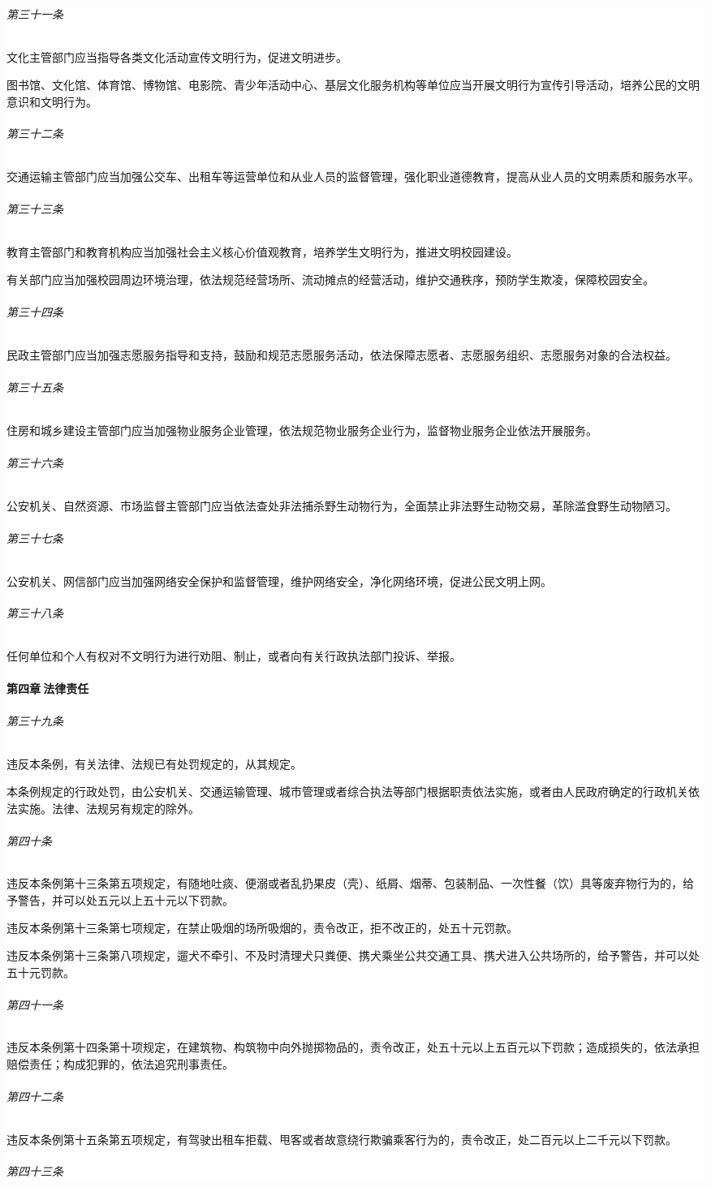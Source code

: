 ###### 第三十一条

文化主管部门应当指导各类文化活动宣传文明行为，促进文明进步。

图书馆、文化馆、体育馆、博物馆、电影院、青少年活动中心、基层文化服务机构等单位应当开展文明行为宣传引导活动，培养公民的文明意识和文明行为。

###### 第三十二条

交通运输主管部门应当加强公交车、出租车等运营单位和从业人员的监督管理，强化职业道德教育，提高从业人员的文明素质和服务水平。

###### 第三十三条

教育主管部门和教育机构应当加强社会主义核心价值观教育，培养学生文明行为，推进文明校园建设。

有关部门应当加强校园周边环境治理，依法规范经营场所、流动摊点的经营活动，维护交通秩序，预防学生欺凌，保障校园安全。

###### 第三十四条

民政主管部门应当加强志愿服务指导和支持，鼓励和规范志愿服务活动，依法保障志愿者、志愿服务组织、志愿服务对象的合法权益。

###### 第三十五条

住房和城乡建设主管部门应当加强物业服务企业管理，依法规范物业服务企业行为，监督物业服务企业依法开展服务。

###### 第三十六条

公安机关、自然资源、市场监督主管部门应当依法查处非法捕杀野生动物行为，全面禁止非法野生动物交易，革除滥食野生动物陋习。

###### 第三十七条

公安机关、网信部门应当加强网络安全保护和监督管理，维护网络安全，净化网络环境，促进公民文明上网。

###### 第三十八条

任何单位和个人有权对不文明行为进行劝阻、制止，或者向有关行政执法部门投诉、举报。

#### 第四章 法律责任

###### 第三十九条

违反本条例，有关法律、法规已有处罚规定的，从其规定。

本条例规定的行政处罚，由公安机关、交通运输管理、城市管理或者综合执法等部门根据职责依法实施，或者由人民政府确定的行政机关依法实施。法律、法规另有规定的除外。

###### 第四十条

违反本条例第十三条第五项规定，有随地吐痰、便溺或者乱扔果皮（壳）、纸屑、烟蒂、包装制品、一次性餐（饮）具等废弃物行为的，给予警告，并可以处五元以上五十元以下罚款。

违反本条例第十三条第七项规定，在禁止吸烟的场所吸烟的，责令改正，拒不改正的，处五十元罚款。

违反本条例第十三条第八项规定，遛犬不牵引、不及时清理犬只粪便、携犬乘坐公共交通工具、携犬进入公共场所的，给予警告，并可以处五十元罚款。

###### 第四十一条

违反本条例第十四条第十项规定，在建筑物、构筑物中向外抛掷物品的，责令改正，处五十元以上五百元以下罚款；造成损失的，依法承担赔偿责任；构成犯罪的，依法追究刑事责任。

###### 第四十二条

违反本条例第十五条第五项规定，有驾驶出租车拒载、甩客或者故意绕行欺骗乘客行为的，责令改正，处二百元以上二千元以下罚款。

###### 第四十三条
